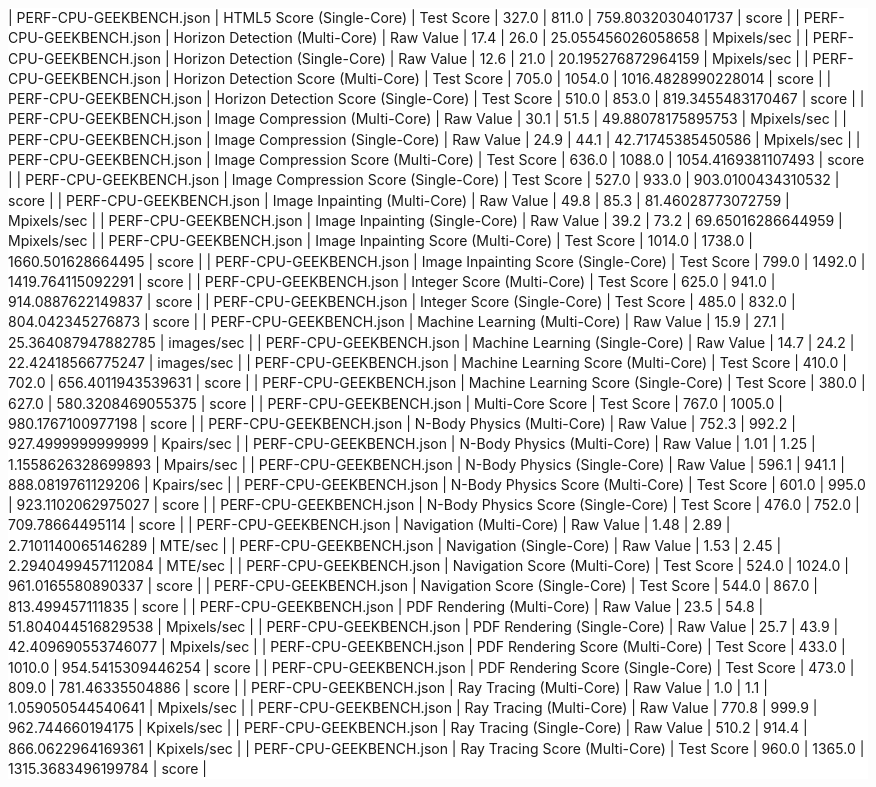| PERF-CPU-GEEKBENCH.json | HTML5 Score (Single-Core) | Test Score | 327.0 | 811.0 | 759.8032030401737 | score |
| PERF-CPU-GEEKBENCH.json | Horizon Detection (Multi-Core) | Raw Value | 17.4 | 26.0 | 25.055456026058658 | Mpixels/sec |
| PERF-CPU-GEEKBENCH.json | Horizon Detection (Single-Core) | Raw Value | 12.6 | 21.0 | 20.195276872964159 | Mpixels/sec |
| PERF-CPU-GEEKBENCH.json | Horizon Detection Score (Multi-Core) | Test Score | 705.0 | 1054.0 | 1016.4828990228014 | score |
| PERF-CPU-GEEKBENCH.json | Horizon Detection Score (Single-Core) | Test Score | 510.0 | 853.0 | 819.3455483170467 | score |
| PERF-CPU-GEEKBENCH.json | Image Compression (Multi-Core) | Raw Value | 30.1 | 51.5 | 49.88078175895753 | Mpixels/sec |
| PERF-CPU-GEEKBENCH.json | Image Compression (Single-Core) | Raw Value | 24.9 | 44.1 | 42.71745385450586 | Mpixels/sec |
| PERF-CPU-GEEKBENCH.json | Image Compression Score (Multi-Core) | Test Score | 636.0 | 1088.0 | 1054.4169381107493 | score |
| PERF-CPU-GEEKBENCH.json | Image Compression Score (Single-Core) | Test Score | 527.0 | 933.0 | 903.0100434310532 | score |
| PERF-CPU-GEEKBENCH.json | Image Inpainting (Multi-Core) | Raw Value | 49.8 | 85.3 | 81.46028773072759 | Mpixels/sec |
| PERF-CPU-GEEKBENCH.json | Image Inpainting (Single-Core) | Raw Value | 39.2 | 73.2 | 69.65016286644959 | Mpixels/sec |
| PERF-CPU-GEEKBENCH.json | Image Inpainting Score (Multi-Core) | Test Score | 1014.0 | 1738.0 | 1660.501628664495 | score |
| PERF-CPU-GEEKBENCH.json | Image Inpainting Score (Single-Core) | Test Score | 799.0 | 1492.0 | 1419.764115092291 | score |
| PERF-CPU-GEEKBENCH.json | Integer Score (Multi-Core) | Test Score | 625.0 | 941.0 | 914.0887622149837 | score |
| PERF-CPU-GEEKBENCH.json | Integer Score (Single-Core) | Test Score | 485.0 | 832.0 | 804.042345276873 | score |
| PERF-CPU-GEEKBENCH.json | Machine Learning (Multi-Core) | Raw Value | 15.9 | 27.1 | 25.364087947882785 | images/sec |
| PERF-CPU-GEEKBENCH.json | Machine Learning (Single-Core) | Raw Value | 14.7 | 24.2 | 22.42418566775247 | images/sec |
| PERF-CPU-GEEKBENCH.json | Machine Learning Score (Multi-Core) | Test Score | 410.0 | 702.0 | 656.4011943539631 | score |
| PERF-CPU-GEEKBENCH.json | Machine Learning Score (Single-Core) | Test Score | 380.0 | 627.0 | 580.3208469055375 | score |
| PERF-CPU-GEEKBENCH.json | Multi-Core Score | Test Score | 767.0 | 1005.0 | 980.1767100977198 | score |
| PERF-CPU-GEEKBENCH.json | N-Body Physics (Multi-Core) | Raw Value | 752.3 | 992.2 | 927.4999999999999 | Kpairs/sec |
| PERF-CPU-GEEKBENCH.json | N-Body Physics (Multi-Core) | Raw Value | 1.01 | 1.25 | 1.1558626328699893 | Mpairs/sec |
| PERF-CPU-GEEKBENCH.json | N-Body Physics (Single-Core) | Raw Value | 596.1 | 941.1 | 888.0819761129206 | Kpairs/sec |
| PERF-CPU-GEEKBENCH.json | N-Body Physics Score (Multi-Core) | Test Score | 601.0 | 995.0 | 923.1102062975027 | score |
| PERF-CPU-GEEKBENCH.json | N-Body Physics Score (Single-Core) | Test Score | 476.0 | 752.0 | 709.78664495114 | score |
| PERF-CPU-GEEKBENCH.json | Navigation (Multi-Core) | Raw Value | 1.48 | 2.89 | 2.7101140065146289 | MTE/sec |
| PERF-CPU-GEEKBENCH.json | Navigation (Single-Core) | Raw Value | 1.53 | 2.45 | 2.2940499457112084 | MTE/sec |
| PERF-CPU-GEEKBENCH.json | Navigation Score (Multi-Core) | Test Score | 524.0 | 1024.0 | 961.0165580890337 | score |
| PERF-CPU-GEEKBENCH.json | Navigation Score (Single-Core) | Test Score | 544.0 | 867.0 | 813.499457111835 | score |
| PERF-CPU-GEEKBENCH.json | PDF Rendering (Multi-Core) | Raw Value | 23.5 | 54.8 | 51.804044516829538 | Mpixels/sec |
| PERF-CPU-GEEKBENCH.json | PDF Rendering (Single-Core) | Raw Value | 25.7 | 43.9 | 42.409690553746077 | Mpixels/sec |
| PERF-CPU-GEEKBENCH.json | PDF Rendering Score (Multi-Core) | Test Score | 433.0 | 1010.0 | 954.5415309446254 | score |
| PERF-CPU-GEEKBENCH.json | PDF Rendering Score (Single-Core) | Test Score | 473.0 | 809.0 | 781.46335504886 | score |
| PERF-CPU-GEEKBENCH.json | Ray Tracing (Multi-Core) | Raw Value | 1.0 | 1.1 | 1.059050544540641 | Mpixels/sec |
| PERF-CPU-GEEKBENCH.json | Ray Tracing (Multi-Core) | Raw Value | 770.8 | 999.9 | 962.744660194175 | Kpixels/sec |
| PERF-CPU-GEEKBENCH.json | Ray Tracing (Single-Core) | Raw Value | 510.2 | 914.4 | 866.0622964169361 | Kpixels/sec |
| PERF-CPU-GEEKBENCH.json | Ray Tracing Score (Multi-Core) | Test Score | 960.0 | 1365.0 | 1315.3683496199784 | score |